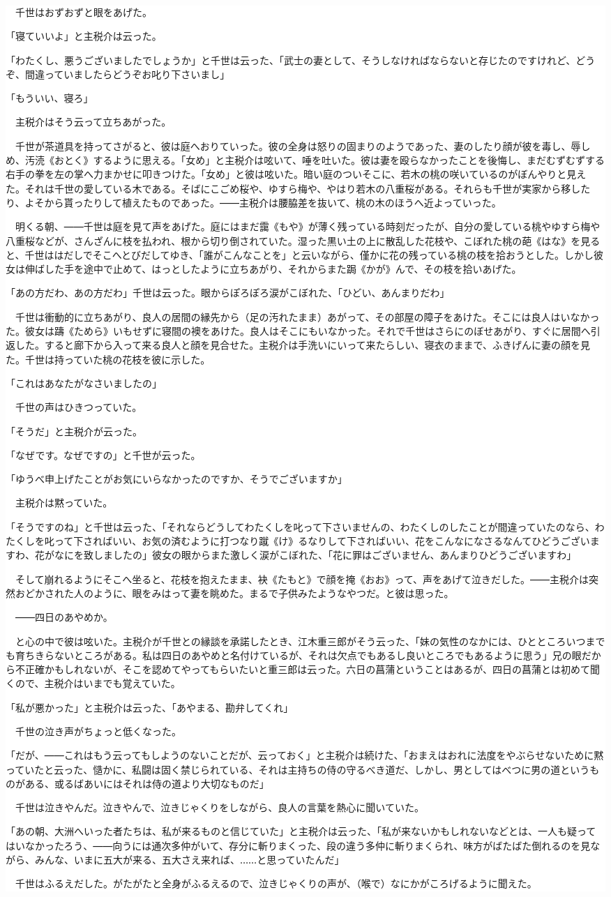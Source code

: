 　千世はおずおずと眼をあげた。

「寝ていいよ」と主税介は云った。

「わたくし、悪うございましたでしょうか」と千世は云った、「武士の妻として、そうしなければならないと存じたのですけれど、どうぞ、間違っていましたらどうぞお叱り下さいまし」

「もういい、寝ろ」

　主税介はそう云って立ちあがった。

　千世が茶道具を持ってさがると、彼は庭へおりていった。彼の全身は怒りの固まりのようであった、妻のしたり顔が彼を毒し、辱しめ、汚涜《おとく》するように思える。「女め」と主税介は呟いて、唾を吐いた。彼は妻を殴らなかったことを後悔し、まだむずむずする右手の拳を左の掌へ力まかせに叩きつけた。「女め」と彼は呟いた。暗い庭のついそこに、若木の桃の咲いているのがぼんやりと見えた。それは千世の愛している木である。そばにこごめ桜や、ゆすら梅や、やはり若木の八重桜がある。それらも千世が実家から移したり、よそから貰ったりして植えたものであった。――主税介は腰脇差を抜いて、桃の木のほうへ近よっていった。

　明くる朝、――千世は庭を見て声をあげた。庭にはまだ靄《もや》が薄く残っている時刻だったが、自分の愛している桃やゆすら梅や八重桜などが、さんざんに枝を払われ、根から切り倒されていた。湿った黒い土の上に散乱した花枝や、こぼれた桃の葩《はな》を見ると、千世ははだしでそこへとびだしてゆき、「誰がこんなことを」と云いながら、僅かに花の残っている桃の枝を拾おうとした。しかし彼女は伸ばした手を途中で止めて、はっとしたように立ちあがり、それからまた跼《かが》んで、その枝を拾いあげた。

「あの方だわ、あの方だわ」千世は云った。眼からぽろぽろ涙がこぼれた、「ひどい、あんまりだわ」

　千世は衝動的に立ちあがり、良人の居間の縁先から（足の汚れたまま）あがって、その部屋の障子をあけた。そこには良人はいなかった。彼女は躊《ためら》いもせずに寝間の襖をあけた。良人はそこにもいなかった。それで千世はさらにのぼせあがり、すぐに居間へ引返した。すると廊下から入って来る良人と顔を見合せた。主税介は手洗いにいって来たらしい、寝衣のままで、ふきげんに妻の顔を見た。千世は持っていた桃の花枝を彼に示した。

「これはあなたがなさいましたの」

　千世の声はひきつっていた。

「そうだ」と主税介が云った。

「なぜです。なぜですの」と千世が云った。

「ゆうべ申上げたことがお気にいらなかったのですか、そうでございますか」

　主税介は黙っていた。

「そうですのね」と千世は云った、「それならどうしてわたくしを叱って下さいませんの、わたくしのしたことが間違っていたのなら、わたくしを叱って下さればいい、お気の済むように打つなり蹴《け》るなりして下さればいい、花をこんなになさるなんてひどうございますわ、花がなにを致しましたの」彼女の眼からまた激しく涙がこぼれた、「花に罪はございません、あんまりひどうございますわ」

　そして崩れるようにそこへ坐ると、花枝を抱えたまま、袂《たもと》で顔を掩《おお》って、声をあげて泣きだした。――主税介は突然おどかされた人のように、眼をみはって妻を眺めた。まるで子供みたようなやつだ。と彼は思った。

　――四日のあやめか。

　と心の中で彼は呟いた。主税介が千世との縁談を承諾したとき、江木重三郎がそう云った、「妹の気性のなかには、ひとところいつまでも育ちきらないところがある。私は四日のあやめと名付けているが、それは欠点でもあるし良いところでもあるように思う」兄の眼だから不正確かもしれないが、そこを認めてやってもらいたいと重三郎は云った。六日の菖蒲ということはあるが、四日の菖蒲とは初めて聞くので、主税介はいまでも覚えていた。

「私が悪かった」と主税介は云った、「あやまる、勘弁してくれ」

　千世の泣き声がちょっと低くなった。

「だが、――これはもう云ってもしようのないことだが、云っておく」と主税介は続けた、「おまえはおれに法度をやぶらせないために黙っていたと云った、慥かに、私闘は固く禁じられている、それは主持ちの侍の守るべき道だ、しかし、男としてはべつに男の道というものがある、或るばあいにはそれは侍の道より大切なものだ」

　千世は泣きやんだ。泣きやんで、泣きじゃくりをしながら、良人の言葉を熱心に聞いていた。

「あの朝、大洲へいった者たちは、私が来るものと信じていた」と主税介は云った、「私が来ないかもしれないなどとは、一人も疑ってはいなかったろう、――向うには通次多仲がいて、存分に斬りまくった、段の違う多仲に斬りまくられ、味方がばたばた倒れるのを見ながら、みんな、いまに五大が来る、五大さえ来れば、……と思っていたんだ」

　千世はふるえだした。がたがたと全身がふるえるので、泣きじゃくりの声が、（喉で）なにかがころげるように聞えた。
